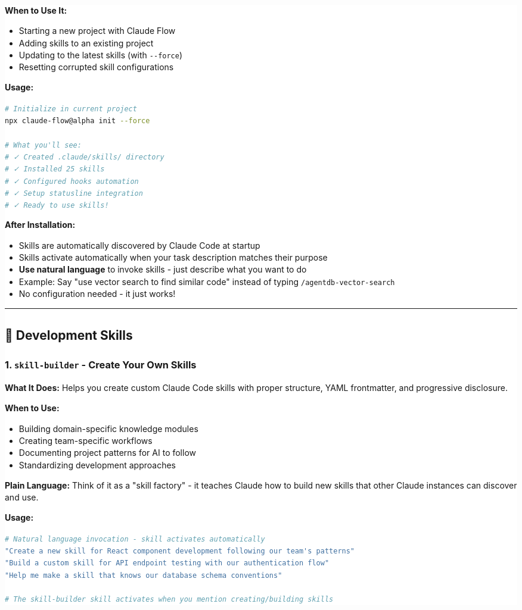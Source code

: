 **When to Use It:**
- Starting a new project with Claude Flow
- Adding skills to an existing project
- Updating to the latest skills (with `--force`)
- Resetting corrupted skill configurations

**Usage:**
```bash
# Initialize in current project
npx claude-flow@alpha init --force

# What you'll see:
# ✓ Created .claude/skills/ directory
# ✓ Installed 25 skills
# ✓ Configured hooks automation
# ✓ Setup statusline integration
# ✓ Ready to use skills!
```

**After Installation:**
- Skills are automatically discovered by Claude Code at startup
- Skills activate automatically when your task description matches their purpose
- **Use natural language** to invoke skills - just describe what you want to do
- Example: Say "use vector search to find similar code" instead of typing `/agentdb-vector-search`
- No configuration needed - it just works!

---

## 🎨 Development Skills

### 1. `skill-builder` - Create Your Own Skills

**What It Does:**
Helps you create custom Claude Code skills with proper structure, YAML frontmatter, and progressive disclosure.

**When to Use:**
- Building domain-specific knowledge modules
- Creating team-specific workflows
- Documenting project patterns for AI to follow
- Standardizing development approaches

**Plain Language:**
Think of it as a "skill factory" - it teaches Claude how to build new skills that other Claude instances can discover and use.

**Usage:**
```bash
# Natural language invocation - skill activates automatically
"Create a new skill for React component development following our team's patterns"
"Build a custom skill for API endpoint testing with our authentication flow"
"Help me make a skill that knows our database schema conventions"

# The skill-builder skill activates when you mention creating/building skills
```

